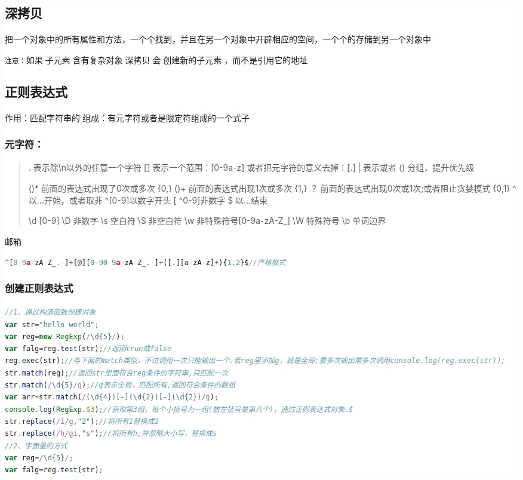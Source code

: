 ## 深拷贝

把一个对象中的所有属性和方法，一个个找到，并且在另一个对象中开辟相应的空间，一个个的存储到另一个对象中

`注意：`如果 子元素 含有复杂对象 深拷贝 会 创建新的子元素 ，而不是引用它的地址

## 正则表达式

作用：匹配字符串的
组成：有元字符或者是限定符组成的一个式子

### 元字符：

> .	表示除\n以外的任意一个字符
> []	表示一个范围：[0-9a-z] 或者把元字符的意义去掉：[.]
> |	表示或者
> ()	分组，提升优先级
>
> ()*	前面的表达式出现了0次或多次 {0,}
> ()+	前面的表达式出现1次或多次 {1,}
> ？	前面的表达式出现0次或1次;或者阻止贪婪模式 {0,1}
> ^	以...开始，或者取非 ^[0-9]以数字开头  [ ^0-9]非数字
> $	以...结束
>
> \d	[0-9]
> \D	非数字
> \s	空白符
> \S	非空白符
> \w	非特殊符号[0-9a-zA-Z_]
> \W	特殊符号
> \b	单词边界

邮箱

```javascript
^[0-9a-zA-Z_.-]+[@][0-90-9a-zA-Z_.-]+([.][a-zA-z]+){1.2}$//严格模式
```

### 创建正则表达式

```javascript
//1、通过构造函数创建对象
var str="hello world";
var reg=new RegExp(/\d{5}/);
var falg=reg.test(str);//返回true或false
reg.exec(str);//与下面的match类似，不过调用一次只能输出一个.若reg里添加g，就是全局;要多次输出需多次调用console.log(reg.exec(str));
str.match(reg);//返回str里面符合reg条件的字符串,只匹配一次
str.match(/\d{5}/g);//g表示全局，匹配所有,返回符合条件的数组
var arr=str.match(/(\d{4})[-](\d{2})[-](\d{2})/g);
console.log(RegExp.$3);//获取第3组，每个小括号为一组(数左括号是第几个)，通过正则表达式对象.$
str.replace(/1/g,"2");//将所有1替换成2
str.replace(/h/gi,"s");//将所有h,并忽略大小写，替换成s
//2、字面量的方式
var reg=/\d{5}/;
var falg=reg.test(str);
```
